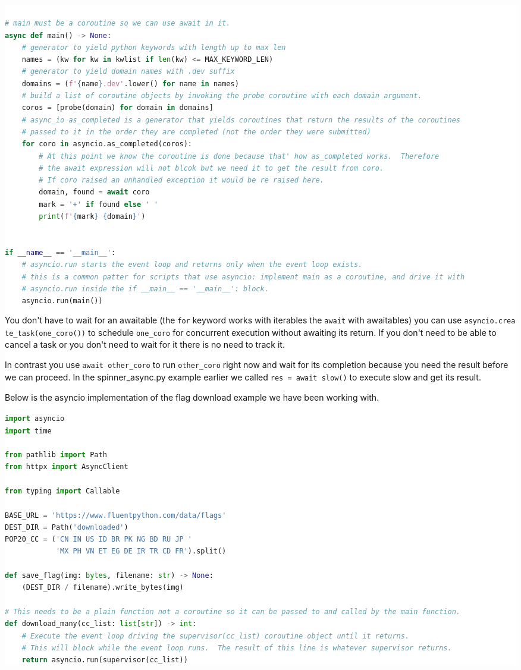 ```python

# main must be a coroutine so we can use await in it.
async def main() -> None:
    # generator to yield python keywords with length up to max len
    names = (kw for kw in kwlist if len(kw) <= MAX_KEYWORD_LEN)  
    # generator to yield domain names with .dev suffix
    domains = (f'{name}.dev'.lower() for name in names)
    # build a list of coroutine objects by invoking the probe coroutine with each domain argument.
    coros = [probe(domain) for domain in domains]  
    # async_io as_completed is a generator that yields coroutines that return the results of the coroutines
    # passed to it in the order they are completed (not the order they were submitted)
    for coro in asyncio.as_completed(coros):  
        # At this point we know the coroutine is done because that' how as_completed works.  Therefore
        # the await expression will not blcok but we need it to get the result from coro.  
        # If coro raised an unhandled exception it would be re raised here.
        domain, found = await coro  
        mark = '+' if found else ' '
        print(f'{mark} {domain}')


if __name__ == '__main__':
    # asyncio.run starts the event loop and returns only when the event loop exists.
    # this is a common patter for scripts that use asyncio: implement main as a coroutine, and drive it with
    # asyncio.run inside the if __main__ == '__main__': block.
    asyncio.run(main()) 
```

You don't have to wait for an awaitable (the `for` keyword works with iterables the `await` with awaitables) you can use `asyncio.create_task(one_coro())` to schedule `one_coro` for concurrent execution without awaiting its return.  If you don't need to be able to cancel a task or you don't need to wait for it there is no need to track it.  

In contrast you use `await other_coro` to run `other_coro` right now and wait for its completion because you need the result before we can proceed.  In the spinner_async.py example earlier we called `res = await slow()` to execute slow and get its result.

Below is the asyncio implementation of the flag download example we have been working with.

```python
import asyncio
import time

from pathlib import Path
from httpx import AsyncClient  

from typing import Callable

BASE_URL = 'https://www.fluentpython.com/data/flags'
DEST_DIR = Path('downloaded')
POP20_CC = ('CN IN US ID BR PK NG BD RU JP '
            'MX PH VN ET EG DE IR TR CD FR').split()

def save_flag(img: bytes, filename: str) -> None:     
    (DEST_DIR / filename).write_bytes(img)

# This needs to be a plain function not a coroutine so it can be passed to and called by the main function.
def download_many(cc_list: list[str]) -> int:    
    # Execute the event loop driving the supervisor(cc_list) coroutine object until it returns.
    # This will block while the event loop runs.  The result of this line is whatever supervisor returns.
    return asyncio.run(supervisor(cc_list))      
```